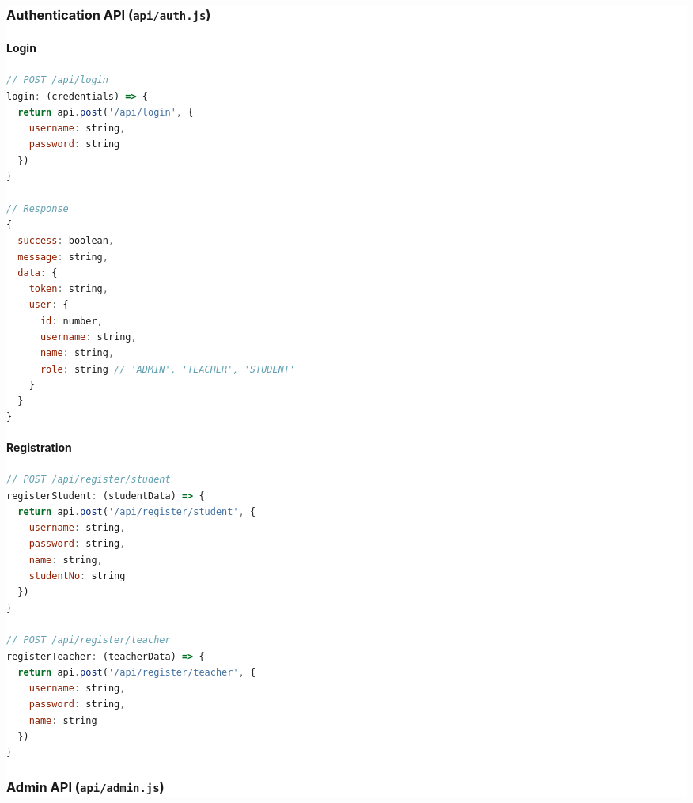 ### Authentication API (`api/auth.js`)

#### Login
```javascript
// POST /api/login
login: (credentials) => {
  return api.post('/api/login', {
    username: string,
    password: string
  })
}

// Response
{
  success: boolean,
  message: string,
  data: {
    token: string,
    user: {
      id: number,
      username: string,
      name: string,
      role: string // 'ADMIN', 'TEACHER', 'STUDENT'
    }
  }
}
```

#### Registration
```javascript
// POST /api/register/student
registerStudent: (studentData) => {
  return api.post('/api/register/student', {
    username: string,
    password: string,
    name: string,
    studentNo: string
  })
}

// POST /api/register/teacher
registerTeacher: (teacherData) => {
  return api.post('/api/register/teacher', {
    username: string,
    password: string,
    name: string
  })
}
```

### Admin API (`api/admin.js`)
